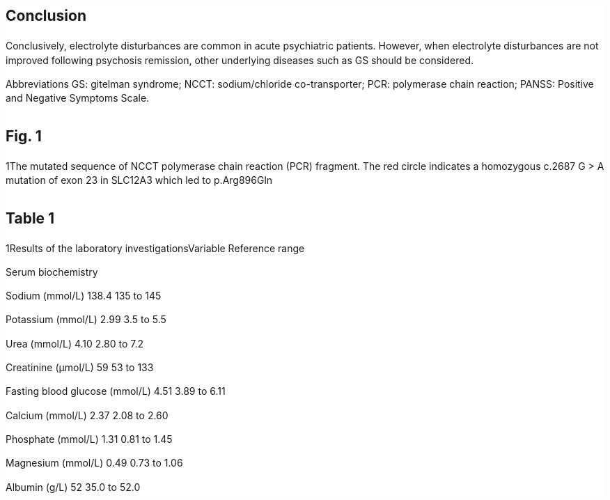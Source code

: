 
## Conclusion

Conclusively, electrolyte disturbances are common in acute psychiatric patients. However, when electrolyte disturbances are not improved following psychosis remission, other underlying diseases such as GS should be considered.

Abbreviations GS: gitelman syndrome; NCCT: sodium/chloride co-transporter; PCR: polymerase chain reaction; PANSS: Positive and Negative Symptoms Scale.

## Fig. 1
1The mutated sequence of NCCT polymerase chain reaction (PCR) fragment. The red circle indicates a homozygous c.2687 G > A mutation of exon 23 in SLC12A3 which led to p.Arg896Gln

## Table 1
1Results of the laboratory investigationsVariable 
Reference range 

Serum biochemistry 

Sodium (mmol/L) 
138.4 
135 to 145 

Potassium (mmol/L) 
2.99 
3.5 to 5.5 

Urea (mmol/L) 
4.10 
2.80 to 7.2 

Creatinine (μmol/L) 
59 
53 to 133 

Fasting blood glucose (mmol/L) 
4.51 
3.89 to 6.11 

Calcium (mmol/L) 
2.37 
2.08 to 2.60 

Phosphate (mmol/L) 
1.31 
0.81 to 1.45 

Magnesium (mmol/L) 
0.49 
0.73 to 1.06 

Albumin (g/L) 
52 
35.0 to 52.0 
